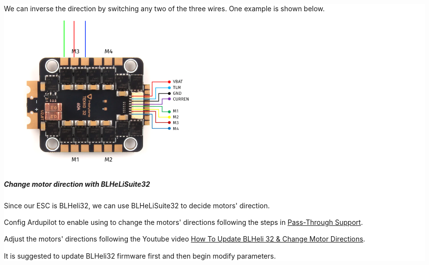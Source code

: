 We can inverse the direction by switching any two of the three wires. One example is shown below.
<figure>
        <img src="1_Assembly/ArduPilot_Kakute/Motor_direction_wires_step2.png " height="300">
</figure>

##### Change motor direction with BLHeLiSuite32

Since our ESC is BLHeli32, we can use BLHeLiSuite32 to decide motors' direction.

Config Ardupilot to enable using to change the motors' directions following the steps in [Pass-Through Support](https://ardupilot.org/copter/docs/common-blheli32-passthru.html).


Adjust the motors' directions following the Youtube video [How To Update BLHeli 32 & Change Motor Directions](https://youtu.be/pjPI1xvcntw?si=SvltkIvUdiLomp0G).

It is suggested to update BLHeli32 firmware first and then begin modify parameters.
<figure>
